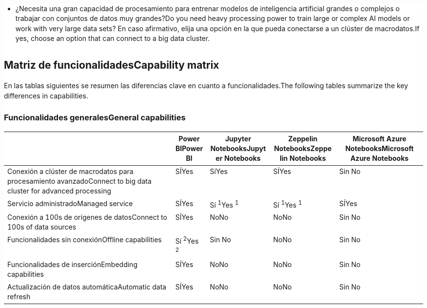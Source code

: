 - <span data-ttu-id="c49ec-151">¿Necesita una gran capacidad de procesamiento para entrenar modelos de inteligencia artificial grandes o complejos o trabajar con conjuntos de datos muy grandes?</span><span class="sxs-lookup"><span data-stu-id="c49ec-151">Do you need heavy processing power to train large or complex AI models or work with very large data sets?</span></span> <span data-ttu-id="c49ec-152">En caso afirmativo, elija una opción en la que pueda conectarse a un clúster de macrodatos.</span><span class="sxs-lookup"><span data-stu-id="c49ec-152">If yes, choose an option that can connect to a big data cluster.</span></span>

## <a name="capability-matrix"></a><span data-ttu-id="c49ec-153">Matriz de funcionalidades</span><span class="sxs-lookup"><span data-stu-id="c49ec-153">Capability matrix</span></span>

<span data-ttu-id="c49ec-154">En las tablas siguientes se resumen las diferencias clave en cuanto a funcionalidades.</span><span class="sxs-lookup"><span data-stu-id="c49ec-154">The following tables summarize the key differences in capabilities.</span></span> 

### <a name="general-capabilities"></a><span data-ttu-id="c49ec-155">Funcionalidades generales</span><span class="sxs-lookup"><span data-stu-id="c49ec-155">General capabilities</span></span>

| | <span data-ttu-id="c49ec-156">Power BI</span><span class="sxs-lookup"><span data-stu-id="c49ec-156">Power BI</span></span> | <span data-ttu-id="c49ec-157">Jupyter Notebooks</span><span class="sxs-lookup"><span data-stu-id="c49ec-157">Jupyter Notebooks</span></span> | <span data-ttu-id="c49ec-158">Zeppelin Notebooks</span><span class="sxs-lookup"><span data-stu-id="c49ec-158">Zeppelin Notebooks</span></span> | <span data-ttu-id="c49ec-159">Microsoft Azure Notebooks</span><span class="sxs-lookup"><span data-stu-id="c49ec-159">Microsoft Azure Notebooks</span></span> |
| --- | --- | --- | --- | --- |
| <span data-ttu-id="c49ec-160">Conexión a clúster de macrodatos para procesamiento avanzado</span><span class="sxs-lookup"><span data-stu-id="c49ec-160">Connect to big data cluster for advanced processing</span></span> | <span data-ttu-id="c49ec-161">SÍ</span><span class="sxs-lookup"><span data-stu-id="c49ec-161">Yes</span></span> | <span data-ttu-id="c49ec-162">Sí</span><span class="sxs-lookup"><span data-stu-id="c49ec-162">Yes</span></span> | <span data-ttu-id="c49ec-163">SÍ</span><span class="sxs-lookup"><span data-stu-id="c49ec-163">Yes</span></span> | <span data-ttu-id="c49ec-164">Sin </span><span class="sxs-lookup"><span data-stu-id="c49ec-164">No</span></span> |
| <span data-ttu-id="c49ec-165">Servicio administrado</span><span class="sxs-lookup"><span data-stu-id="c49ec-165">Managed service</span></span> | <span data-ttu-id="c49ec-166">SÍ</span><span class="sxs-lookup"><span data-stu-id="c49ec-166">Yes</span></span> | <span data-ttu-id="c49ec-167">Sí <sup>1</sup></span><span class="sxs-lookup"><span data-stu-id="c49ec-167">Yes <sup>1</sup></span></span> | <span data-ttu-id="c49ec-168">Sí <sup>1</sup></span><span class="sxs-lookup"><span data-stu-id="c49ec-168">Yes <sup>1</sup></span></span> | <span data-ttu-id="c49ec-169">SÍ</span><span class="sxs-lookup"><span data-stu-id="c49ec-169">Yes</span></span> |
| <span data-ttu-id="c49ec-170">Conexión a 100s de orígenes de datos</span><span class="sxs-lookup"><span data-stu-id="c49ec-170">Connect to 100s of data sources</span></span> | <span data-ttu-id="c49ec-171">SÍ</span><span class="sxs-lookup"><span data-stu-id="c49ec-171">Yes</span></span> | <span data-ttu-id="c49ec-172">No</span><span class="sxs-lookup"><span data-stu-id="c49ec-172">No</span></span> | <span data-ttu-id="c49ec-173">No</span><span class="sxs-lookup"><span data-stu-id="c49ec-173">No</span></span> | <span data-ttu-id="c49ec-174">Sin </span><span class="sxs-lookup"><span data-stu-id="c49ec-174">No</span></span> |
| <span data-ttu-id="c49ec-175">Funcionalidades sin conexión</span><span class="sxs-lookup"><span data-stu-id="c49ec-175">Offline capabilities</span></span> | <span data-ttu-id="c49ec-176">Sí <sup>2</sup></span><span class="sxs-lookup"><span data-stu-id="c49ec-176">Yes <sup>2</sup></span></span> | <span data-ttu-id="c49ec-177">Sin </span><span class="sxs-lookup"><span data-stu-id="c49ec-177">No</span></span> | <span data-ttu-id="c49ec-178">No</span><span class="sxs-lookup"><span data-stu-id="c49ec-178">No</span></span> | <span data-ttu-id="c49ec-179">Sin </span><span class="sxs-lookup"><span data-stu-id="c49ec-179">No</span></span> |
| <span data-ttu-id="c49ec-180">Funcionalidades de inserción</span><span class="sxs-lookup"><span data-stu-id="c49ec-180">Embedding capabilities</span></span> | <span data-ttu-id="c49ec-181">SÍ</span><span class="sxs-lookup"><span data-stu-id="c49ec-181">Yes</span></span> | <span data-ttu-id="c49ec-182">No</span><span class="sxs-lookup"><span data-stu-id="c49ec-182">No</span></span> | <span data-ttu-id="c49ec-183">No</span><span class="sxs-lookup"><span data-stu-id="c49ec-183">No</span></span> | <span data-ttu-id="c49ec-184">Sin </span><span class="sxs-lookup"><span data-stu-id="c49ec-184">No</span></span> |
| <span data-ttu-id="c49ec-185">Actualización de datos automática</span><span class="sxs-lookup"><span data-stu-id="c49ec-185">Automatic data refresh</span></span> | <span data-ttu-id="c49ec-186">SÍ</span><span class="sxs-lookup"><span data-stu-id="c49ec-186">Yes</span></span> | <span data-ttu-id="c49ec-187">No</span><span class="sxs-lookup"><span data-stu-id="c49ec-187">No</span></span> | <span data-ttu-id="c49ec-188">No</span><span class="sxs-lookup"><span data-stu-id="c49ec-188">No</span></span> | <span data-ttu-id="c49ec-189">Sin </span><span class="sxs-lookup"><span data-stu-id="c49ec-189">No</span></span> |